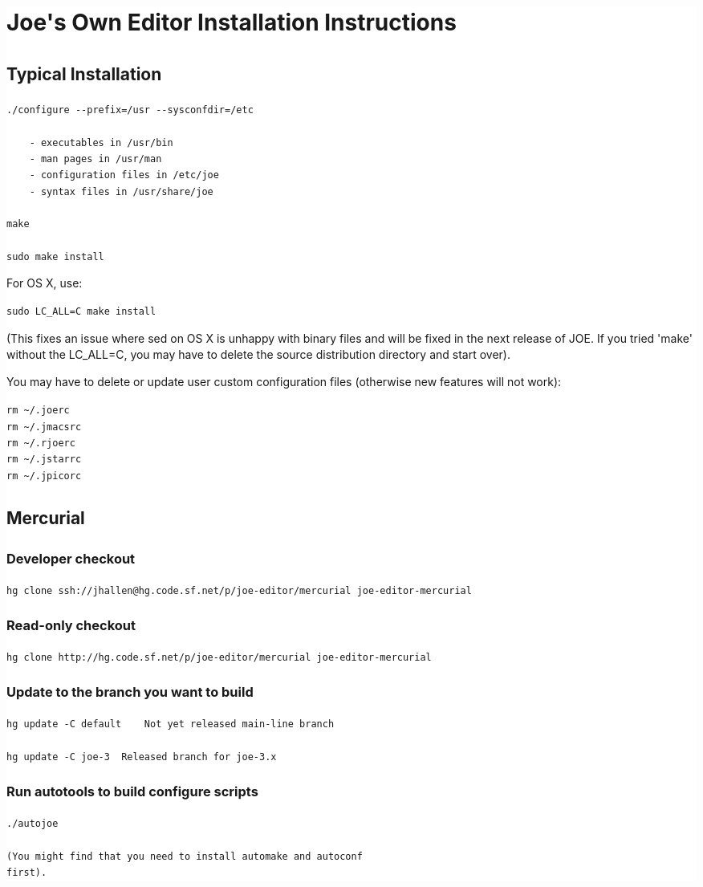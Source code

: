 # Joe's Own Editor Installation Instructions

## Typical Installation

	./configure --prefix=/usr --sysconfdir=/etc

		- executables in /usr/bin
		- man pages in /usr/man
		- configuration files in /etc/joe
		- syntax files in /usr/share/joe

	make

	sudo make install

For OS X, use:

	sudo LC_ALL=C make install

(This fixes an issue where sed on OS X is unhappy with binary files and will
be fixed in the next release of JOE.  If you tried 'make' without the
LC_ALL=C, you may have to delete the source distribution directory and start
over).

You may have to delete or update user custom configuration files (otherwise
new features will not work):

	rm ~/.joerc
	rm ~/.jmacsrc
	rm ~/.rjoerc
	rm ~/.jstarrc
	rm ~/.jpicorc

## Mercurial

### Developer checkout

	hg clone ssh://jhallen@hg.code.sf.net/p/joe-editor/mercurial joe-editor-mercurial

### Read-only checkout

	hg clone http://hg.code.sf.net/p/joe-editor/mercurial joe-editor-mercurial

### Update to the branch you want to build

	hg update -C default	Not yet released main-line branch

	hg update -C joe-3	Released branch for joe-3.x

### Run autotools to build configure scripts

	./autojoe

	(You might find that you need to install automake and autoconf
	first).
